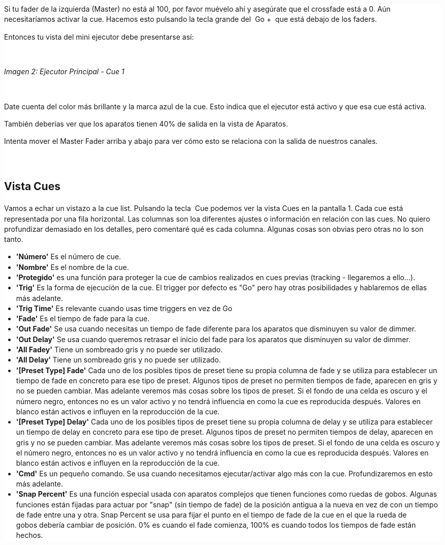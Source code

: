 <p>Si tu fader de la izquierda (Master) no está al 100, por favor muévelo&nbsp;ahí y asegúrate&nbsp;que el crossfade está a 0. Aún necesitaríamos activar la cue. Hacemos esto pulsando la tecla grande del&nbsp;<span class="hardkey">&nbsp;Go + </span>&nbsp;que está debajo de los faders.</p>

<p>Entonces tu vista del mini ejecutor debe presentarse así:</p>

<p><img alt="" src="/Media/Image/Dot2_GettingStarted_StoreCueAndPlayback_02_1-2.png"></p>

<p><em>Imagen 2: Ejecutor Principal - Cue 1</em></p>

<p>&nbsp;</p>

<p>Date cuenta del color más brillante y la marca azul de la cue. Esto indica que el ejecutor está activo y que esa cue está activa.</p>

<p>También deberías ver que los aparatos tienen 40% de salida en la vista de Aparatos.</p>

<p>Intenta mover el Master&nbsp;Fader arriba y abajo para ver cómo esto se relaciona con la salida de nuestros canales.</p>

<p>&nbsp;</p>

<a name="toc_header_anchor_1" id="toc_header_anchor_1" class="topic-toc-item"></a><h2>Vista Cues</h2>

<p>Vamos a echar un vistazo a la cue list. Pulsando la tecla&nbsp; <span class="hardkey">Cue</span>&nbsp;podemos ver la vista Cues en la pantalla 1. Cada cue está representada por una fila horizontal. Las columnas son loa diferentes ajustes o información en relación con las cues.&nbsp;No quiero profundizar demasiado en los detalles, pero comentaré qué es cada columna. Algunas cosas son obvias pero otras no lo son tanto.</p>

<ul>
	<li><strong>'Número'</strong>&nbsp;Es el número de cue.&nbsp;</li>
	<li><strong>'Nombre'</strong>&nbsp;Es el nombre de la cue.</li>
	<li><strong>'Protegido'</strong>&nbsp;es una función para proteger la cue de cambios realizados en cues previas&nbsp;(tracking - llegaremos a ello...).</li>
	<li><strong>'Trig'</strong>&nbsp;Es la forma de ejecución de la cue. El trigger por defecto es "Go" pero hay otras posibilidades y hablaremos de ellas más adelante.</li>
	<li><strong>'Trig Time'</strong> Es relevante cuando usas time triggers en vez de Go</li>
	<li><strong>'Fade'</strong>&nbsp;Es el tiempo de fade para la cue.</li>
	<li><strong>'Out Fade'</strong> Se usa cuando necesitas un tiempo de fade diferente para los aparatos que disminuyen su valor de dimmer.</li>
	<li><strong>'Out Delay'</strong> Se usa cuando queremos retrasar el inicio del fade para los aparatos que disminuyen su valor de dimmer.</li>
	<li><strong>'All&nbsp;Fadey'</strong>&nbsp;Tiene un sombreado gris y no puede ser utilizado.</li>
	<li><strong>'All Delay'&nbsp;</strong>Tiene un sombreado gris y no puede ser utilizado.</li>
	<li><strong>'[Preset&nbsp;Type] Fade'</strong>&nbsp;Cada uno de los posibles tipos de preset tiene su propia columna de fade y se utiliza para establecer un tiempo de fade&nbsp;en concreto para ese tipo de preset. Algunos tipos de preset no permiten tiempos de fade, aparecen en gris y no se pueden cambiar. Mas adelante veremos más cosas sobre los tipos de preset. Si el fondo de una celda es oscuro y el número negro, entonces no es un valor activo y no tendrá influencia en como la cue es reproducida después. Valores en blanco están activos e influyen en la reproducción de la cue.</li>
	<li><strong>'[Preset Type] Delay'</strong> Cada uno de los&nbsp;posibles tipos de&nbsp;preset&nbsp;tiene su propia columna de delay y se utiliza para establecer un tiempo de delay&nbsp;en concreto para ese tipo de&nbsp;preset. Algunos tipos de&nbsp;preset&nbsp;no permiten tiempos de delay, aparecen en gris y no se pueden cambiar. Mas adelante veremos más cosas sobre los tipos de&nbsp;preset. Si el fondo de una celda es oscuro y el número negro, entonces no es un valor activo y no tendrá&nbsp;influencia en como la&nbsp;cue&nbsp;es reproducida después. Valores en blanco están activos e influyen en la reproducción de la&nbsp;cue.</li>
	<li><strong>'Cmd'</strong> Es un pequeño comando. Se usa cuando necesitamos ejecutar/activar algo más con la cue. Profundizaremos en esto más adelante.</li>
	<li><strong>'Snap Percent'</strong> Es una función especial usada con aparatos complejos que tienen funciones como ruedas de gobos. Algunas funciones están fijadas para actuar por "snap" (sin tiempo de fade) de la posición antigua a la nueva en vez de con un tiempo de fade entre una y otra. Snap Percent se usa para fijar el punto en el tiempo de fade de la cue en el que la rueda de gobos&nbsp;debería cambiar de posición. 0% es cuando el fade comienza, 100% es cuando todos los tiempos de fade están hechos.</li>
</ul>